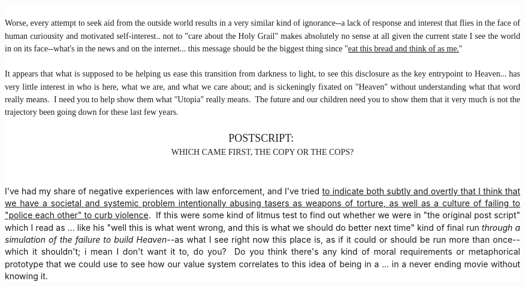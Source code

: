 <div style="text-align: justify;">&nbsp;</div>

<div style="text-align: justify;"><span style="font-family: &quot;times new roman&quot; , serif;">Worse, every attempt to seek aid from the outside world results in a very similar kind of ignorance--a lack of response and interest that flies in the face of human curiousity and motivated self-interest.. not to &quot;care about the Holy Grail&quot; makes absolutely no sense at all given the current state I see the world in on its face--what&#39;s in the news and on the internet...&nbsp;this message should be the biggest thing since &quot;<a href="./BERESHIT.html">eat this bread and think of as me.</a>&quot;<br />
<br />
It appears that what is supposed to be helping us ease this transition from darkness to light, to see this disclosure as the key entrypoint to Heaven... has very little interest in who is here, what we are, and what we care about; and is sickeningly fixated on &quot;Heaven&quot; without understanding what that word really means.&nbsp; I need you to help show them what &quot;Utopia&quot; really means.&nbsp; The future and our children need you to show them that it very much is not the trajectory been going down for these last few years.</span></div>
</div>
</div>
</center>
</div>

<div style="color: rgb(34 , 34 , 34); font-family: &quot;arial&quot; , sans-serif; font-size: small; font-style: normal; font-weight: 400; letter-spacing: normal; text-align: center; text-indent: 0px; text-transform: none; white-space: normal; word-spacing: 0px;">&nbsp;</div>

<div style="color: rgb(34 , 34 , 34); font-family: &quot;arial&quot; , sans-serif; font-size: small; font-style: normal; font-weight: 400; letter-spacing: normal; text-align: center; text-indent: 0px; text-transform: none; white-space: normal; word-spacing: 0px;"><span style="font-family: &quot;times new roman&quot; , serif; font-size: large;">POSTSCRIPT:&nbsp;</span></div>

<div style="color: rgb(34 , 34 , 34); font-family: &quot;arial&quot; , sans-serif; font-style: normal; font-weight: 400; letter-spacing: normal; text-align: center; text-indent: 0px; text-transform: none; white-space: normal; word-spacing: 0px;"><span style="font-family: &quot;times new roman&quot; , serif;">WHICH CAME FIRST, THE COPY OR THE COPS?</span></div>

<div style="color: rgb(34 , 34 , 34); font-family: &quot;arial&quot; , sans-serif; font-size: small; font-style: normal; font-weight: 400; letter-spacing: normal; text-align: center; text-indent: 0px; text-transform: none; white-space: normal; word-spacing: 0px;">&nbsp;</div>

<div style="color: rgb(34 , 34 , 34); font-family: &quot;arial&quot; , sans-serif; font-size: small; font-style: normal; font-weight: 400; letter-spacing: normal; text-align: center; text-indent: 0px; text-transform: none; white-space: normal; word-spacing: 0px;"><span style="font-family: &quot;times new roman&quot; , serif; font-size: large;"><img alt="" border="0" id="BLOGGER_PHOTO_ID_6524570782844712962" src="https://1.bp.blogspot.com/-kKnV9BDLEyE/Wovuju9Z-AI/AAAAAAAAQ1c/8mLwk9L4wRkkpq0Nk7K1GGhLxPy6OcYfgCK4BGAYYCw/s320/image-713845.png" /></span></div>

<div style="text-align: justify;">I&#39;ve had my share of negative experiences with law enforcement, and I&#39;ve tried <a href="http://yitsnotaze.shiningbright.online/" target="_blank">to indicate both subtly and overtly that I think that we have a societal and systemic problem intentionally abusing tasers as weapons of torture, as well as a culture of failing to &quot;police each other&quot; to curb violence</a>.&nbsp; If this were some kind of litmus test to find out whether we were in &quot;the original post script&quot; which I read as ... like his &quot;well this is what went wrong, and this is what we should do better next time&quot; kind of final run <i>through a simulation of the failure to build Heaven--</i>as what I see right now this place is, as if it could or should be run more than once--which it shouldn&#39;t; i mean I don&#39;t want it to, do you?&nbsp; Do you think there&#39;s any kind of moral requirements or metaphorical prototype that we could use to see how our value system correlates to this idea of being in a ... in a never ending movie without knowing it.&nbsp;</div>
